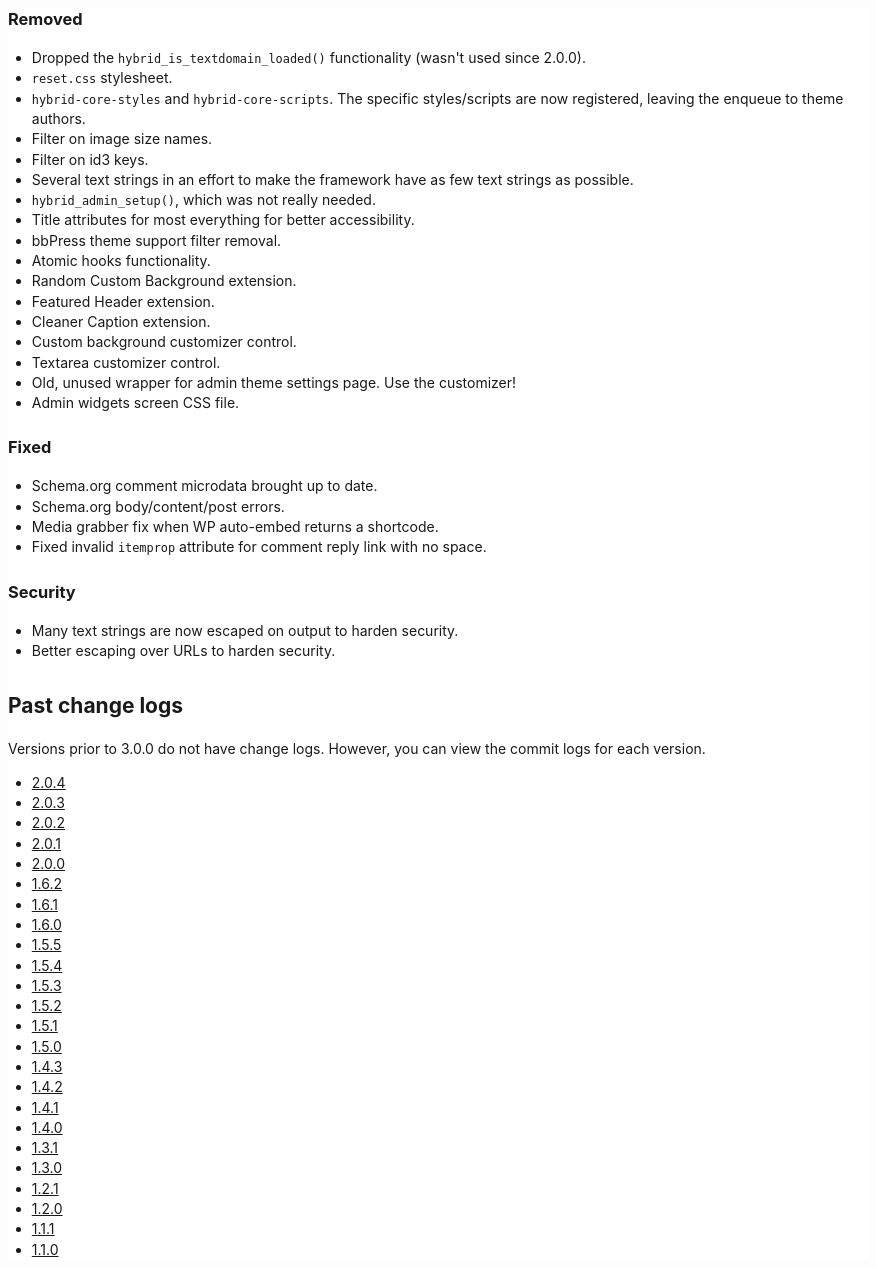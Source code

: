 ### Removed

* Dropped the `hybrid_is_textdomain_loaded()` functionality (wasn't used since 2.0.0).
* `reset.css` stylesheet.
* `hybrid-core-styles` and `hybrid-core-scripts`.  The specific styles/scripts are now registered, leaving the enqueue to theme authors.
* Filter on image size names.
* Filter on id3 keys.
* Several text strings in an effort to make the framework have as few text strings as possible.
* `hybrid_admin_setup()`, which was not really needed.
* Title attributes for most everything for better accessibility.
* bbPress theme support filter removal.
* Atomic hooks functionality.
* Random Custom Background extension.
* Featured Header extension.
* Cleaner Caption extension.
* Custom background customizer control.
* Textarea customizer control.
* Old, unused wrapper for admin theme settings page. Use the customizer!
* Admin widgets screen CSS file.

### Fixed

* Schema.org comment microdata brought up to date.
* Schema.org body/content/post errors.
* Media grabber fix when WP auto-embed returns a shortcode.
* Fixed invalid `itemprop` attribute for comment reply link with no space.

### Security

* Many text strings are now escaped on output to harden security.
* Better escaping over URLs to harden security.

## Past change logs

Versions prior to 3.0.0 do not have change logs. However, you can view the commit logs for each version.

* [2.0.4](https://github.com/themehybrid/hybrid-core/tree/2.0.4)
* [2.0.3](https://github.com/themehybrid/hybrid-core/tree/2.0.3)
* [2.0.2](https://github.com/themehybrid/hybrid-core/tree/2.0.2)
* [2.0.1](https://github.com/themehybrid/hybrid-core/tree/2.0.1)
* [2.0.0](https://github.com/themehybrid/hybrid-core/commits/2.0)
* [1.6.2](https://github.com/themehybrid/hybrid-core/tree/1.6.2)
* [1.6.1](https://github.com/themehybrid/hybrid-core/tree/1.6.1)
* [1.6.0](https://github.com/themehybrid/hybrid-core/tree/1.6.0)
* [1.5.5](https://github.com/themehybrid/hybrid-core/tree/1.5.5)
* [1.5.4](https://github.com/themehybrid/hybrid-core/tree/1.5.4)
* [1.5.3](https://github.com/themehybrid/hybrid-core/tree/1.5.3)
* [1.5.2](https://github.com/themehybrid/hybrid-core/tree/1.5.2)
* [1.5.1](https://github.com/themehybrid/hybrid-core/tree/1.5.1)
* [1.5.0](https://github.com/themehybrid/hybrid-core/tree/1.5)
* [1.4.3](https://github.com/themehybrid/hybrid-core/tree/1.4.3)
* [1.4.2](https://github.com/themehybrid/hybrid-core/tree/1.4.2)
* [1.4.1](https://github.com/themehybrid/hybrid-core/tree/1.4.1)
* [1.4.0](https://github.com/themehybrid/hybrid-core/tree/1.4)
* [1.3.1](https://github.com/themehybrid/hybrid-core/tree/1.3.1)
* [1.3.0](https://github.com/themehybrid/hybrid-core/tree/1.3)
* [1.2.1](https://github.com/themehybrid/hybrid-core/tree/1.2.1)
* [1.2.0](https://github.com/themehybrid/hybrid-core/tree/1.2)
* [1.1.1](https://github.com/themehybrid/hybrid-core/tree/1.1.1)
* [1.1.0](https://github.com/themehybrid/hybrid-core/tree/1.1)
